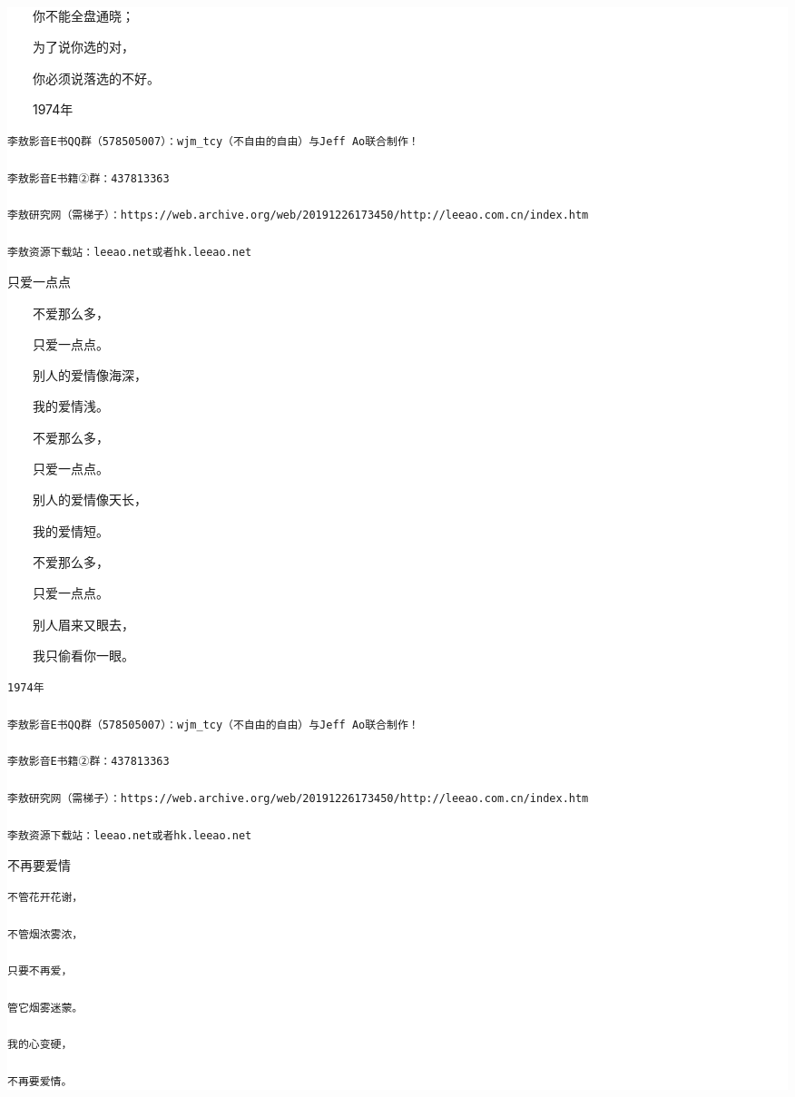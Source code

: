 　　你不能全盘通晓；

　　为了说你选的对，

　　你必须说落选的不好。

　　1974年

    李敖影音E书QQ群（578505007）：wjm_tcy（不自由的自由）与Jeff Ao联合制作！

    李敖影音E书籍②群：437813363

    李敖研究网（需梯子）：https://web.archive.org/web/20191226173450/http://leeao.com.cn/index.htm

    李敖资源下载站：leeao.net或者hk.leeao.net

只爱一点点

　　不爱那么多，

　　只爱一点点。

　　别人的爱情像海深，

　　我的爱情浅。

　　不爱那么多，

　　只爱一点点。

　　别人的爱情像天长，

　　我的爱情短。

　　不爱那么多，

　　只爱一点点。

　　别人眉来又眼去，

　　我只偷看你一眼。

    1974年

    李敖影音E书QQ群（578505007）：wjm_tcy（不自由的自由）与Jeff Ao联合制作！

    李敖影音E书籍②群：437813363

    李敖研究网（需梯子）：https://web.archive.org/web/20191226173450/http://leeao.com.cn/index.htm

    李敖资源下载站：leeao.net或者hk.leeao.net


不再要爱情

    不管花开花谢，

    不管烟浓雾浓，

    只要不再爱，

    管它烟雾迷蒙。

    我的心变硬，

    不再要爱情。
